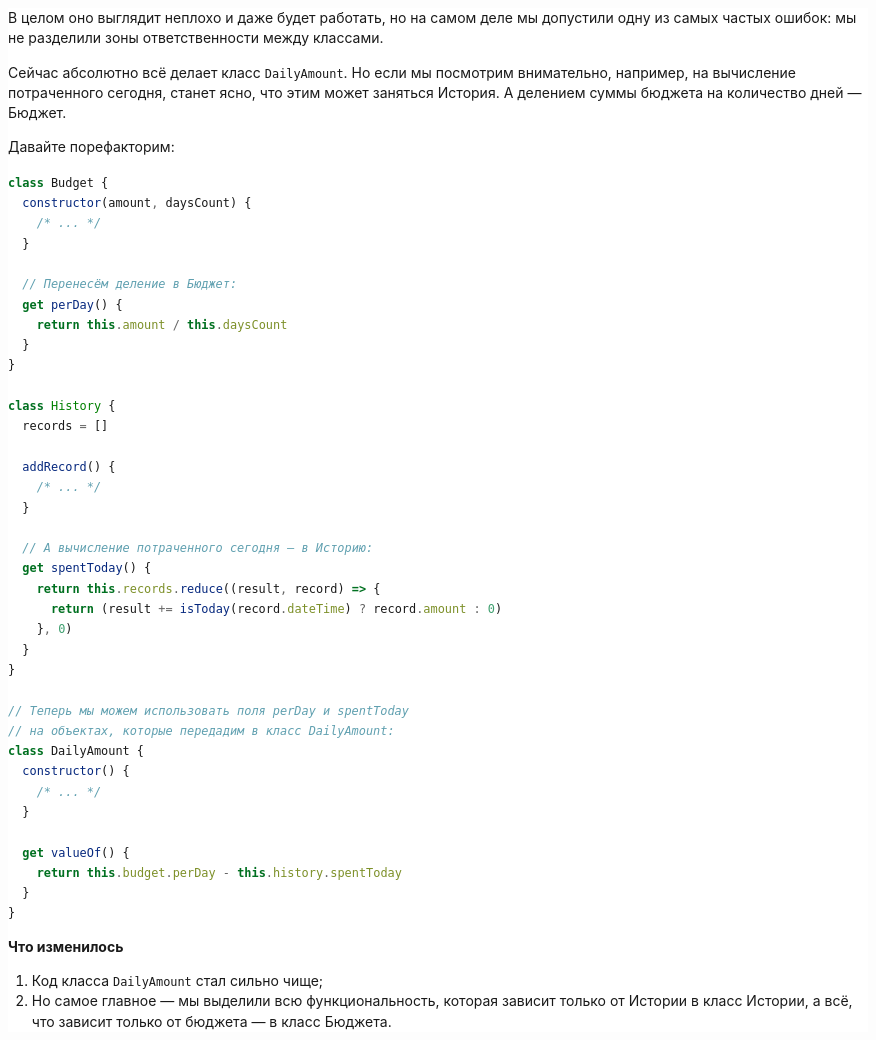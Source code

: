 В целом оно выглядит неплохо и даже будет работать, но на самом деле мы допустили одну из самых частых ошибок: мы не разделили зоны ответственности между классами.

Сейчас абсолютно всё делает класс `DailyAmount`. Но если мы посмотрим внимательно, например, на вычисление потраченного сегодня, станет ясно, что этим может заняться История. А делением суммы бюджета на количество дней — Бюджет.

Давайте порефакторим:

```js
class Budget {
  constructor(amount, daysCount) {
    /* ... */
  }

  // Перенесём деление в Бюджет:
  get perDay() {
    return this.amount / this.daysCount
  }
}

class History {
  records = []

  addRecord() {
    /* ... */
  }

  // А вычисление потраченного сегодня — в Историю:
  get spentToday() {
    return this.records.reduce((result, record) => {
      return (result += isToday(record.dateTime) ? record.amount : 0)
    }, 0)
  }
}

// Теперь мы можем использовать поля perDay и spentToday
// на объектах, которые передадим в класс DailyAmount:
class DailyAmount {
  constructor() {
    /* ... */
  }

  get valueOf() {
    return this.budget.perDay - this.history.spentToday
  }
}
```

**Что изменилось**

1. Код класса `DailyAmount` стал сильно чище;
2. Но самое главное — мы выделили всю функциональность, которая зависит только от Истории в класс Истории, а всё, что зависит только от бюджета — в класс Бюджета.
